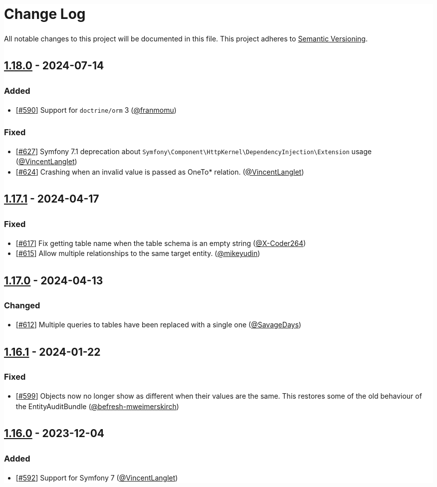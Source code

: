 # Change Log
All notable changes to this project will be documented in this file.
This project adheres to [Semantic Versioning](http://semver.org/).

## [1.18.0](https://github.com/sonata-project/EntityAuditBundle/compare/1.17.1...1.18.0) - 2024-07-14
### Added
- [[#590](https://github.com/sonata-project/EntityAuditBundle/pull/590)] Support for `doctrine/orm` 3 ([@franmomu](https://github.com/franmomu))

### Fixed
- [[#627](https://github.com/sonata-project/EntityAuditBundle/pull/627)] Symfony 7.1 deprecation about `Symfony\Component\HttpKernel\DependencyInjection\Extension` usage ([@VincentLanglet](https://github.com/VincentLanglet))
- [[#624](https://github.com/sonata-project/EntityAuditBundle/pull/624)] Crashing when an invalid value is passed as OneTo* relation. ([@VincentLanglet](https://github.com/VincentLanglet))

## [1.17.1](https://github.com/sonata-project/EntityAuditBundle/compare/1.17.0...1.17.1) - 2024-04-17
### Fixed
- [[#617](https://github.com/sonata-project/EntityAuditBundle/pull/617)] Fix getting table name when the table schema is an empty string ([@X-Coder264](https://github.com/X-Coder264))
- [[#615](https://github.com/sonata-project/EntityAuditBundle/pull/615)] Allow multiple relationships to the same target entity. ([@mikeyudin](https://github.com/mikeyudin))

## [1.17.0](https://github.com/sonata-project/EntityAuditBundle/compare/1.16.1...1.17.0) - 2024-04-13
### Changed
- [[#612](https://github.com/sonata-project/EntityAuditBundle/pull/612)] Multiple queries to tables have been replaced with a single one ([@SavageDays](https://github.com/SavageDays))

## [1.16.1](https://github.com/sonata-project/EntityAuditBundle/compare/1.16.0...1.16.1) - 2024-01-22
### Fixed
- [[#599](https://github.com/sonata-project/EntityAuditBundle/pull/599)] Objects now no longer show as different when their values are the same. This restores some of the old behaviour of the EntityAuditBundle ([@befresh-mweimerskirch](https://github.com/befresh-mweimerskirch))

## [1.16.0](https://github.com/sonata-project/EntityAuditBundle/compare/1.15.0...1.16.0) - 2023-12-04
### Added
- [[#592](https://github.com/sonata-project/EntityAuditBundle/pull/592)] Support for Symfony 7 ([@VincentLanglet](https://github.com/VincentLanglet))

